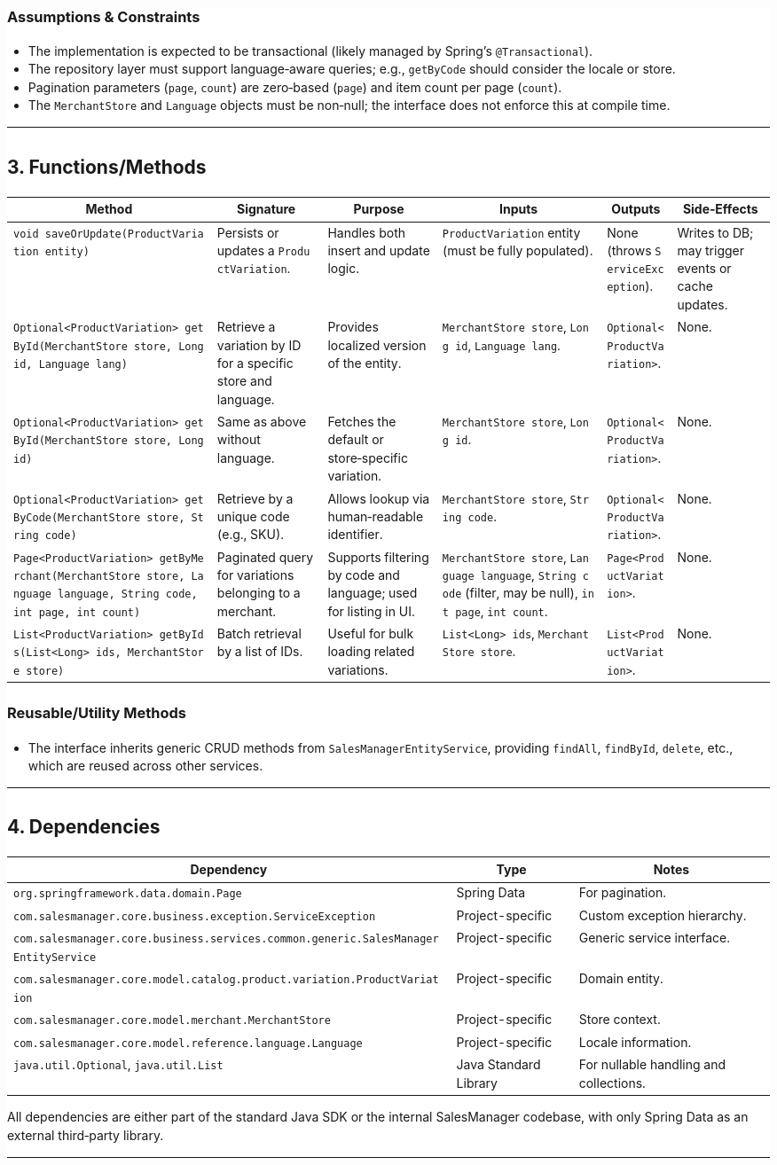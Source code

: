 ### Assumptions & Constraints
- The implementation is expected to be transactional (likely managed by Spring’s `@Transactional`).
- The repository layer must support language‑aware queries; e.g., `getByCode` should consider the locale or store.
- Pagination parameters (`page`, `count`) are zero‑based (`page`) and item count per page (`count`).
- The `MerchantStore` and `Language` objects must be non‑null; the interface does not enforce this at compile time.

---

## 3. Functions/Methods

| Method | Signature | Purpose | Inputs | Outputs | Side‑Effects |
|--------|-----------|---------|--------|---------|--------------|
| `void saveOrUpdate(ProductVariation entity)` | Persists or updates a `ProductVariation`. | Handles both insert and update logic. | `ProductVariation` entity (must be fully populated). | None (throws `ServiceException`). | Writes to DB; may trigger events or cache updates. |
| `Optional<ProductVariation> getById(MerchantStore store, Long id, Language lang)` | Retrieve a variation by ID for a specific store and language. | Provides localized version of the entity. | `MerchantStore store`, `Long id`, `Language lang`. | `Optional<ProductVariation>`. | None. |
| `Optional<ProductVariation> getById(MerchantStore store, Long id)` | Same as above without language. | Fetches the default or store‑specific variation. | `MerchantStore store`, `Long id`. | `Optional<ProductVariation>`. | None. |
| `Optional<ProductVariation> getByCode(MerchantStore store, String code)` | Retrieve by a unique code (e.g., SKU). | Allows lookup via human‑readable identifier. | `MerchantStore store`, `String code`. | `Optional<ProductVariation>`. | None. |
| `Page<ProductVariation> getByMerchant(MerchantStore store, Language language, String code, int page, int count)` | Paginated query for variations belonging to a merchant. | Supports filtering by code and language; used for listing in UI. | `MerchantStore store`, `Language language`, `String code` (filter, may be null), `int page`, `int count`. | `Page<ProductVariation>`. | None. |
| `List<ProductVariation> getByIds(List<Long> ids, MerchantStore store)` | Batch retrieval by a list of IDs. | Useful for bulk loading related variations. | `List<Long> ids`, `MerchantStore store`. | `List<ProductVariation>`. | None. |

### Reusable/Utility Methods
- The interface inherits generic CRUD methods from `SalesManagerEntityService`, providing `findAll`, `findById`, `delete`, etc., which are reused across other services.

---

## 4. Dependencies

| Dependency | Type | Notes |
|------------|------|-------|
| `org.springframework.data.domain.Page` | Spring Data | For pagination. |
| `com.salesmanager.core.business.exception.ServiceException` | Project-specific | Custom exception hierarchy. |
| `com.salesmanager.core.business.services.common.generic.SalesManagerEntityService` | Project-specific | Generic service interface. |
| `com.salesmanager.core.model.catalog.product.variation.ProductVariation` | Project-specific | Domain entity. |
| `com.salesmanager.core.model.merchant.MerchantStore` | Project-specific | Store context. |
| `com.salesmanager.core.model.reference.language.Language` | Project-specific | Locale information. |
| `java.util.Optional`, `java.util.List` | Java Standard Library | For nullable handling and collections. |

All dependencies are either part of the standard Java SDK or the internal SalesManager codebase, with only Spring Data as an external third‑party library.

---